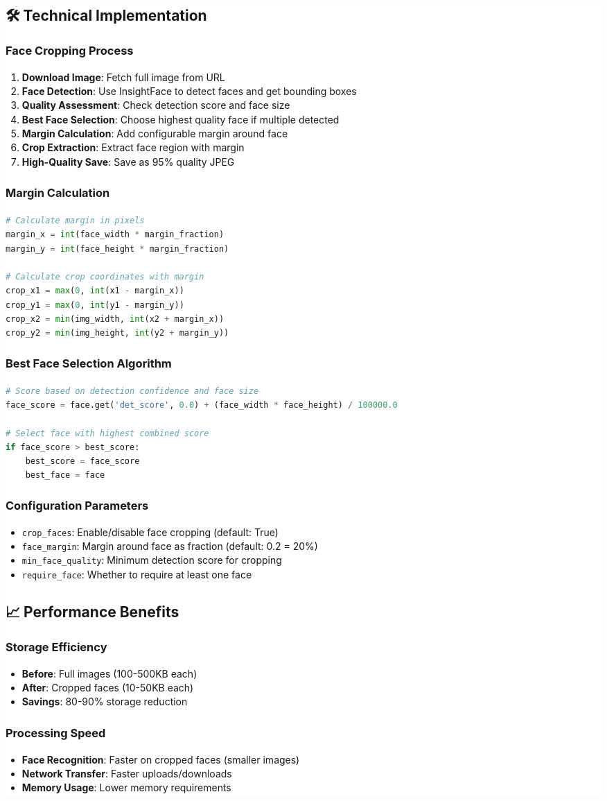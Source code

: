 ## 🛠 **Technical Implementation**

### **Face Cropping Process**
1. **Download Image**: Fetch full image from URL
2. **Face Detection**: Use InsightFace to detect faces and get bounding boxes
3. **Quality Assessment**: Check detection score and face size
4. **Best Face Selection**: Choose highest quality face if multiple detected
5. **Margin Calculation**: Add configurable margin around face
6. **Crop Extraction**: Extract face region with margin
7. **High-Quality Save**: Save as 95% quality JPEG

### **Margin Calculation**
```python
# Calculate margin in pixels
margin_x = int(face_width * margin_fraction)
margin_y = int(face_height * margin_fraction)

# Calculate crop coordinates with margin
crop_x1 = max(0, int(x1 - margin_x))
crop_y1 = max(0, int(y1 - margin_y))
crop_x2 = min(img_width, int(x2 + margin_x))
crop_y2 = min(img_height, int(y2 + margin_y))
```

### **Best Face Selection Algorithm**
```python
# Score based on detection confidence and face size
face_score = face.get('det_score', 0.0) + (face_width * face_height) / 100000.0

# Select face with highest combined score
if face_score > best_score:
    best_score = face_score
    best_face = face
```

### **Configuration Parameters**
- `crop_faces`: Enable/disable face cropping (default: True)
- `face_margin`: Margin around face as fraction (default: 0.2 = 20%)
- `min_face_quality`: Minimum detection score for cropping
- `require_face`: Whether to require at least one face

## 📈 **Performance Benefits**

### **Storage Efficiency**
- **Before**: Full images (100-500KB each)
- **After**: Cropped faces (10-50KB each)
- **Savings**: 80-90% storage reduction

### **Processing Speed**
- **Face Recognition**: Faster on cropped faces (smaller images)
- **Network Transfer**: Faster uploads/downloads
- **Memory Usage**: Lower memory requirements
